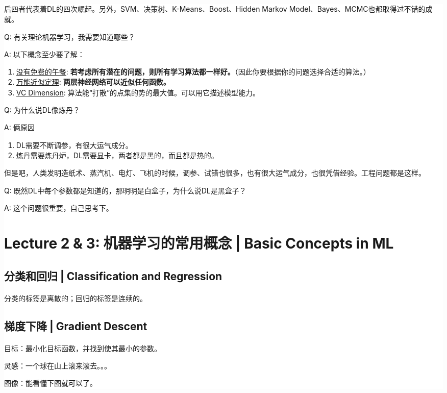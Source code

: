 后四者代表着DL的四次崛起。另外，SVM、决策树、K-Means、Boost、Hidden Markov Model、Bayes、MCMC也都取得过不错的成就。



Q: 有关理论机器学习，我需要知道哪些？

A: 以下概念至少要了解：

1. [没有免费的午餐](https://en.wikipedia.org/wiki/No_free_lunch_theorem): **若考虑所有潜在的问题，则所有学习算法都一样好。**（因此你要根据你的问题选择合适的算法。）
2. [万能近似定理](https://zh.wikipedia.org/wiki/%E9%80%9A%E7%94%A8%E8%BF%91%E4%BC%BC%E5%AE%9A%E7%90%86): **两层神经网络可以近似任何函数。**
3. [VC Dimension](https://en.wikipedia.org/wiki/Vapnik%E2%80%93Chervonenkis_dimension): 算法能“打散”的点集的势的最大值。可以用它描述模型能力。 



Q: 为什么说DL像炼丹？

A: 俩原因

1. DL需要不断调参，有很大运气成分。
2. 炼丹需要炼丹炉，DL需要显卡，两者都是黑的，而且都是热的。

但是吧，人类发明造纸术、蒸汽机、电灯、飞机的时候，调参、试错也很多，也有很大运气成分，也很凭借经验。工程问题都是这样。



Q: 既然DL中每个参数都是知道的，那明明是白盒子，为什么说DL是黑盒子？

A: 这个问题很重要，自己思考下。



# Lecture 2 & 3: 机器学习的常用概念 | Basic Concepts in ML

## 分类和回归 | Classification and Regression

分类的标签是离散的；回归的标签是连续的。



## 梯度下降 | Gradient Descent

目标：最小化目标函数，并找到使其最小的参数。

灵感：一个球在山上滚来滚去。。。

图像：能看懂下图就可以了。
